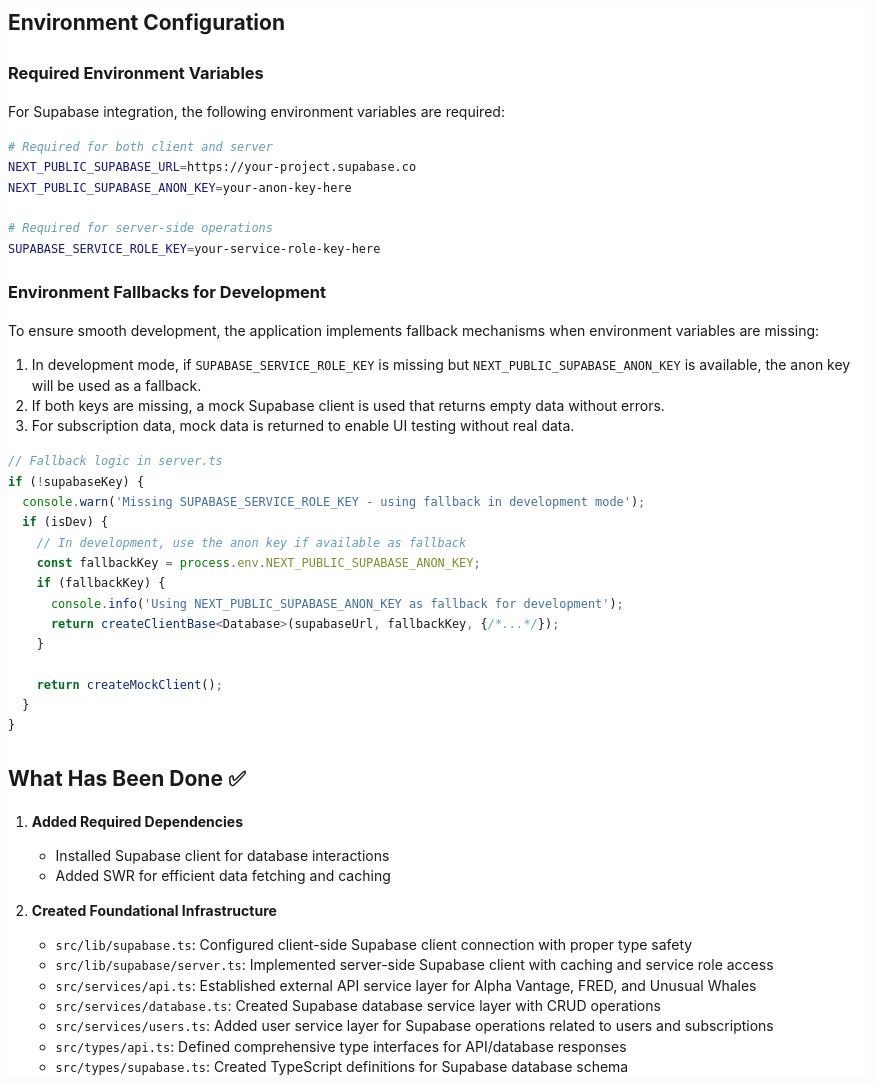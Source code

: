 ## Environment Configuration

### Required Environment Variables

For Supabase integration, the following environment variables are required:

```bash
# Required for both client and server
NEXT_PUBLIC_SUPABASE_URL=https://your-project.supabase.co
NEXT_PUBLIC_SUPABASE_ANON_KEY=your-anon-key-here

# Required for server-side operations
SUPABASE_SERVICE_ROLE_KEY=your-service-role-key-here
```

### Environment Fallbacks for Development

To ensure smooth development, the application implements fallback mechanisms when environment variables are missing:

1. In development mode, if `SUPABASE_SERVICE_ROLE_KEY` is missing but `NEXT_PUBLIC_SUPABASE_ANON_KEY` is available, the anon key will be used as a fallback.
2. If both keys are missing, a mock Supabase client is used that returns empty data without errors.
3. For subscription data, mock data is returned to enable UI testing without real data.

```typescript
// Fallback logic in server.ts
if (!supabaseKey) {
  console.warn('Missing SUPABASE_SERVICE_ROLE_KEY - using fallback in development mode');
  if (isDev) {
    // In development, use the anon key if available as fallback
    const fallbackKey = process.env.NEXT_PUBLIC_SUPABASE_ANON_KEY;
    if (fallbackKey) {
      console.info('Using NEXT_PUBLIC_SUPABASE_ANON_KEY as fallback for development');
      return createClientBase<Database>(supabaseUrl, fallbackKey, {/*...*/});
    }
    
    return createMockClient();
  }
}
```

## What Has Been Done ✅

1. **Added Required Dependencies**
   - Installed Supabase client for database interactions
   - Added SWR for efficient data fetching and caching

2. **Created Foundational Infrastructure**
   - `src/lib/supabase.ts`: Configured client-side Supabase client connection with proper type safety
   - `src/lib/supabase/server.ts`: Implemented server-side Supabase client with caching and service role access
   - `src/services/api.ts`: Established external API service layer for Alpha Vantage, FRED, and Unusual Whales
   - `src/services/database.ts`: Created Supabase database service layer with CRUD operations
   - `src/services/users.ts`: Added user service layer for Supabase operations related to users and subscriptions
   - `src/types/api.ts`: Defined comprehensive type interfaces for API/database responses
   - `src/types/supabase.ts`: Created TypeScript definitions for Supabase database schema
